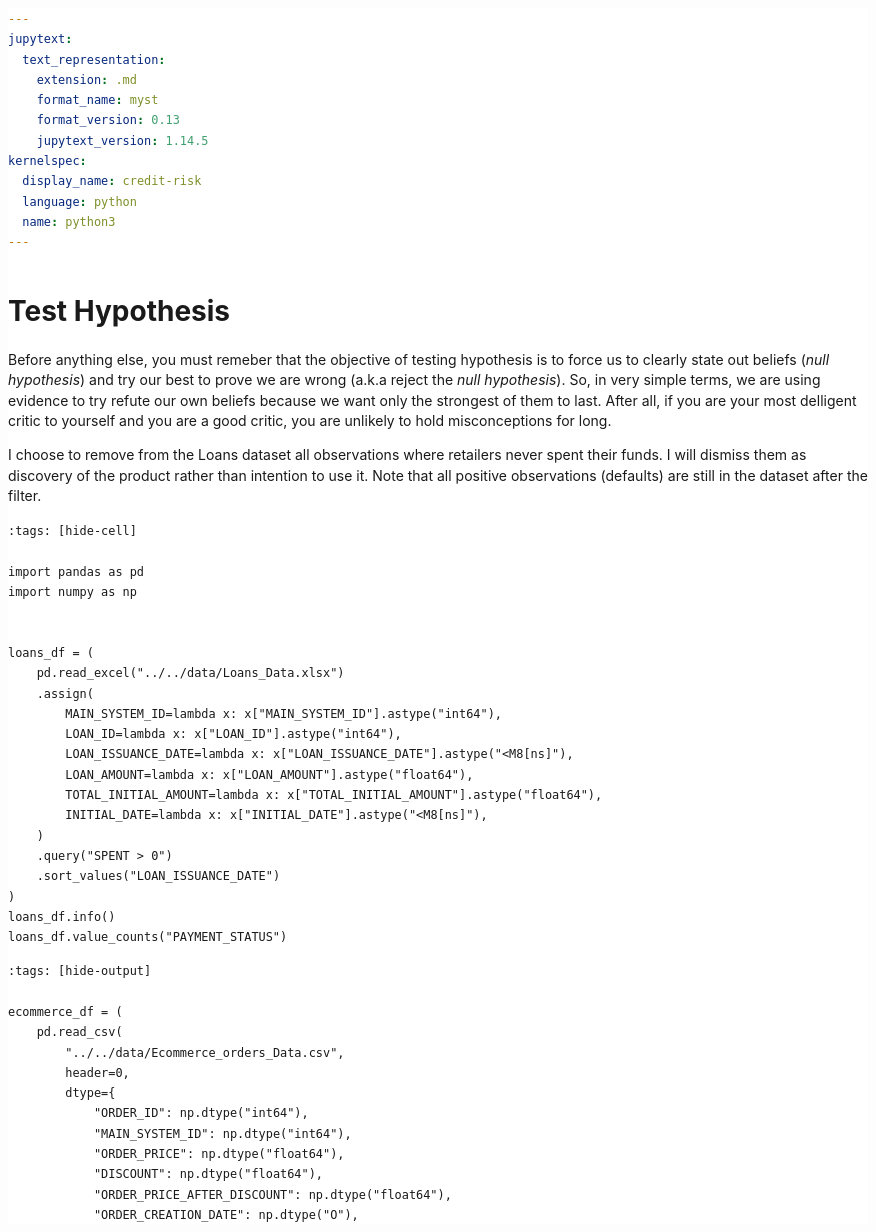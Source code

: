 ```yaml
---
jupytext:
  text_representation:
    extension: .md
    format_name: myst
    format_version: 0.13
    jupytext_version: 1.14.5
kernelspec:
  display_name: credit-risk
  language: python
  name: python3
---
```


# Test Hypothesis

Before anything else, you must remeber that the objective of testing hypothesis is to force us to clearly state out beliefs (*null hypothesis*) and try our best to prove we are wrong (a.k.a reject the *null hypothesis*). So, in very simple terms, we are using evidence to try refute our own beliefs because we want only the strongest of them to last. After all, if you are your most delligent critic to yourself and you are a good critic, you are unlikely to hold misconceptions for long.

I choose to remove from the Loans dataset all observations where retailers never spent their funds. I will dismiss them as discovery of the product rather than intention to use it. Note that all positive observations (defaults) are still in the dataset after the filter.

```{code-cell} ipython3
:tags: [hide-cell]

import pandas as pd
import numpy as np


loans_df = (
    pd.read_excel("../../data/Loans_Data.xlsx")
    .assign(
        MAIN_SYSTEM_ID=lambda x: x["MAIN_SYSTEM_ID"].astype("int64"),
        LOAN_ID=lambda x: x["LOAN_ID"].astype("int64"),
        LOAN_ISSUANCE_DATE=lambda x: x["LOAN_ISSUANCE_DATE"].astype("<M8[ns]"),
        LOAN_AMOUNT=lambda x: x["LOAN_AMOUNT"].astype("float64"),
        TOTAL_INITIAL_AMOUNT=lambda x: x["TOTAL_INITIAL_AMOUNT"].astype("float64"),
        INITIAL_DATE=lambda x: x["INITIAL_DATE"].astype("<M8[ns]"),
    )
    .query("SPENT > 0")
    .sort_values("LOAN_ISSUANCE_DATE")
)
loans_df.info()
loans_df.value_counts("PAYMENT_STATUS")
```

```{code-cell} ipython3
:tags: [hide-output]

ecommerce_df = (
    pd.read_csv(
        "../../data/Ecommerce_orders_Data.csv",
        header=0,
        dtype={
            "ORDER_ID": np.dtype("int64"),
            "MAIN_SYSTEM_ID": np.dtype("int64"),
            "ORDER_PRICE": np.dtype("float64"),
            "DISCOUNT": np.dtype("float64"),
            "ORDER_PRICE_AFTER_DISCOUNT": np.dtype("float64"),
            "ORDER_CREATION_DATE": np.dtype("O"),
```